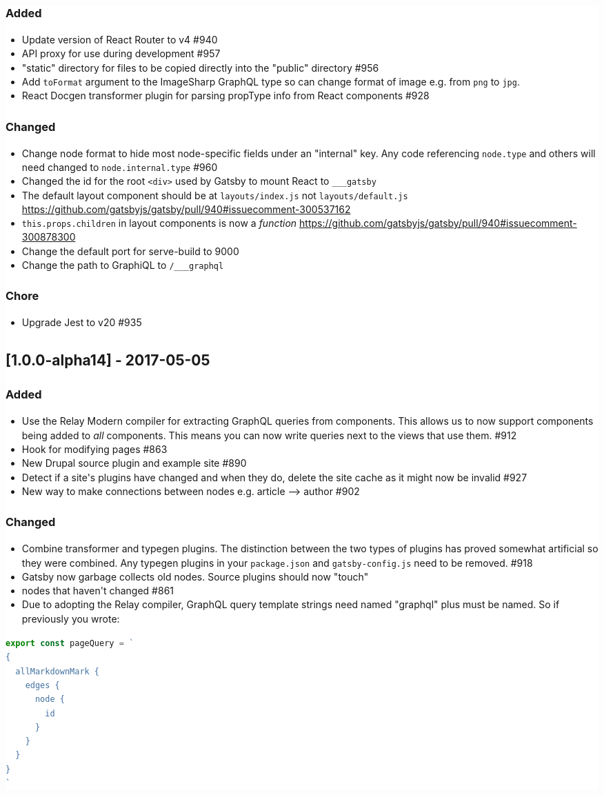 ### Added

* Update version of React Router to v4 #940
* API proxy for use during development #957
* "static" directory for files to be copied directly into the "public" directory #956
* Add `toFormat` argument to the ImageSharp GraphQL type so can change format of image e.g. from `png` to `jpg`.
* React Docgen transformer plugin for parsing propType info from React components #928

### Changed

* Change node format to hide most node-specific fields under an "internal" key. Any code referencing `node.type` and others will need changed to `node.internal.type` #960
* Changed the id for the root `<div>` used by Gatsby to mount React to `___gatsby`
* The default layout component should be at `layouts/index.js` not `layouts/default.js` https://github.com/gatsbyjs/gatsby/pull/940#issuecomment-300537162
* `this.props.children` in layout components is now a _function_ https://github.com/gatsbyjs/gatsby/pull/940#issuecomment-300878300
* Change the default port for serve-build to 9000
* Change the path to GraphiQL to `/___graphql`

### Chore

* Upgrade Jest to v20 #935

## [1.0.0-alpha14] - 2017-05-05

### Added

* Use the Relay Modern compiler for extracting GraphQL queries from components. This allows us to now support components being added to _all_ components. This means you can now write queries next to the views that use them. #912
* Hook for modifying pages #863
* New Drupal source plugin and example site #890
* Detect if a site's plugins have changed and when they do, delete the site cache as it might now be invalid #927
* New way to make connections between nodes e.g. article --> author #902

### Changed

* Combine transformer and typegen plugins. The distinction between the two types of plugins has proved somewhat artificial so they were combined. Any typegen plugins in your `package.json` and `gatsby-config.js` need to be removed. #918
* Gatsby now garbage collects old nodes. Source plugins should now "touch"
* nodes that haven't changed #861
* Due to adopting the Relay compiler, GraphQL query template strings need named "graphql" plus must be named. So if previously you wrote:

```js
export const pageQuery = `
{
  allMarkdownMark {
    edges {
      node {
        id
      }
    }
  }
}
`
```
